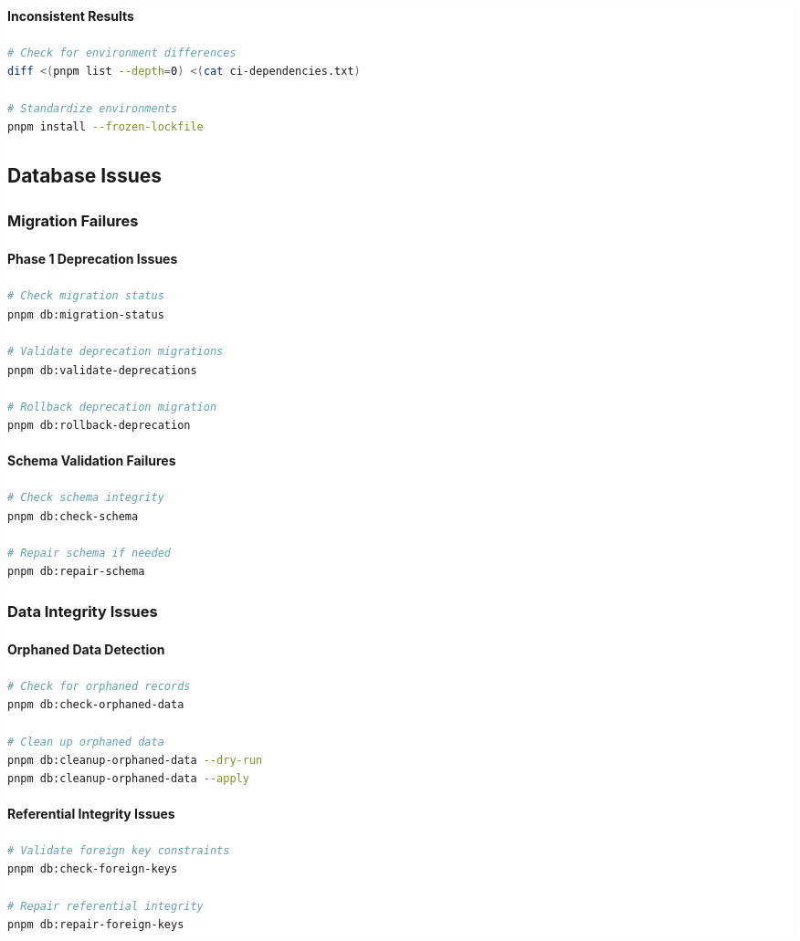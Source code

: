 #### Inconsistent Results
```bash
# Check for environment differences
diff <(pnpm list --depth=0) <(cat ci-dependencies.txt)

# Standardize environments
pnpm install --frozen-lockfile
```

## Database Issues

### Migration Failures

#### Phase 1 Deprecation Issues
```bash
# Check migration status
pnpm db:migration-status

# Validate deprecation migrations
pnpm db:validate-deprecations

# Rollback deprecation migration
pnpm db:rollback-deprecation
```

#### Schema Validation Failures
```bash
# Check schema integrity
pnpm db:check-schema

# Repair schema if needed
pnpm db:repair-schema
```

### Data Integrity Issues

#### Orphaned Data Detection
```bash
# Check for orphaned records
pnpm db:check-orphaned-data

# Clean up orphaned data
pnpm db:cleanup-orphaned-data --dry-run
pnpm db:cleanup-orphaned-data --apply
```

#### Referential Integrity Issues
```bash
# Validate foreign key constraints
pnpm db:check-foreign-keys

# Repair referential integrity
pnpm db:repair-foreign-keys
```
